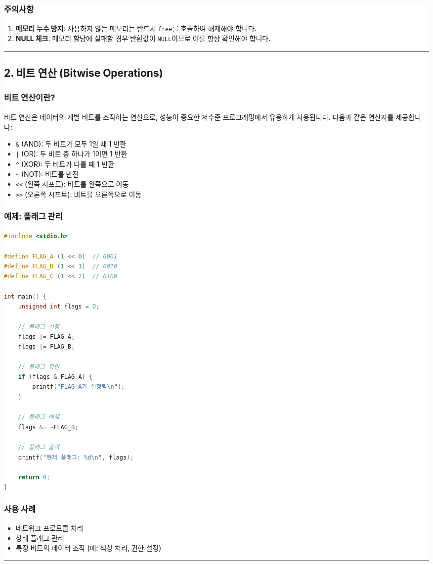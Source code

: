 ### 주의사항
1. **메모리 누수 방지**: 사용하지 않는 메모리는 반드시 `free`를 호출하여 해제해야 합니다.
2. **NULL 체크**: 메모리 할당에 실패할 경우 반환값이 `NULL`이므로 이를 항상 확인해야 합니다.

---

## 2. 비트 연산 (Bitwise Operations)

### 비트 연산이란?
비트 연산은 데이터의 개별 비트를 조작하는 연산으로, 성능이 중요한 저수준 프로그래밍에서 유용하게 사용됩니다. 다음과 같은 연산자를 제공합니다:
- `&` (AND): 두 비트가 모두 1일 때 1 반환
- `|` (OR): 두 비트 중 하나가 1이면 1 반환
- `^` (XOR): 두 비트가 다를 때 1 반환
- `~` (NOT): 비트를 반전
- `<<` (왼쪽 시프트): 비트를 왼쪽으로 이동
- `>>` (오른쪽 시프트): 비트를 오른쪽으로 이동

### 예제: 플래그 관리
```c
#include <stdio.h>

#define FLAG_A (1 << 0)  // 0001
#define FLAG_B (1 << 1)  // 0010
#define FLAG_C (1 << 2)  // 0100

int main() {
    unsigned int flags = 0;

    // 플래그 설정
    flags |= FLAG_A;
    flags |= FLAG_B;

    // 플래그 확인
    if (flags & FLAG_A) {
        printf("FLAG_A가 설정됨\n");
    }

    // 플래그 해제
    flags &= ~FLAG_B;

    // 플래그 출력
    printf("현재 플래그: %d\n", flags);

    return 0;
}
```

### 사용 사례
- 네트워크 프로토콜 처리
- 상태 플래그 관리
- 특정 비트의 데이터 조작 (예: 색상 처리, 권한 설정)

---